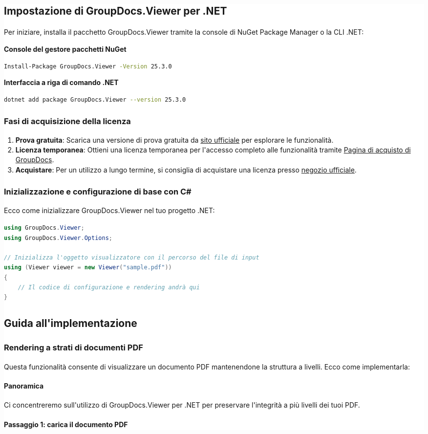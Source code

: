 ## Impostazione di GroupDocs.Viewer per .NET

Per iniziare, installa il pacchetto GroupDocs.Viewer tramite la console di NuGet Package Manager o la CLI .NET:

**Console del gestore pacchetti NuGet**

```bash
Install-Package GroupDocs.Viewer -Version 25.3.0
```

**Interfaccia a riga di comando .NET**

```bash
dotnet add package GroupDocs.Viewer --version 25.3.0
```

### Fasi di acquisizione della licenza

1. **Prova gratuita**: Scarica una versione di prova gratuita da [sito ufficiale](https://releases.groupdocs.com/viewer/net/) per esplorare le funzionalità.
2. **Licenza temporanea**: Ottieni una licenza temporanea per l'accesso completo alle funzionalità tramite [Pagina di acquisto di GroupDocs](https://purchase.groupdocs.com/temporary-license/).
3. **Acquistare**: Per un utilizzo a lungo termine, si consiglia di acquistare una licenza presso [negozio ufficiale](https://purchase.groupdocs.com/buy).

### Inizializzazione e configurazione di base con C#

Ecco come inizializzare GroupDocs.Viewer nel tuo progetto .NET:

```csharp
using GroupDocs.Viewer;
using GroupDocs.Viewer.Options;

// Inizializza l'oggetto visualizzatore con il percorso del file di input
using (Viewer viewer = new Viewer("sample.pdf"))
{
    // Il codice di configurazione e rendering andrà qui
}
```

## Guida all'implementazione

### Rendering a strati di documenti PDF

Questa funzionalità consente di visualizzare un documento PDF mantenendone la struttura a livelli. Ecco come implementarla:

#### Panoramica

Ci concentreremo sull'utilizzo di GroupDocs.Viewer per .NET per preservare l'integrità a più livelli dei tuoi PDF.

#### Passaggio 1: carica il documento PDF

